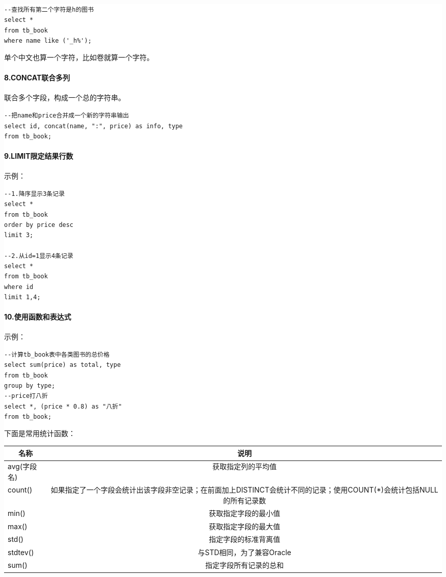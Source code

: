 ```mysql
--查找所有第二个字符是h的图书
select *
from tb_book
where name like ('_h%');
```

单个中文也算一个字符，比如卷就算一个字符。

#### 8.CONCAT联合多列

联合多个字段，构成一个总的字符串。

```mysql
--把name和price合并成一个新的字符串输出
select id, concat(name, ":", price) as info, type
from tb_book;
```

#### 9.LIMIT限定结果行数

示例：

```mysql
--1.降序显示3条记录
select *
from tb_book
order by price desc
limit 3;

--2.从id=1显示4条记录
select *
from tb_book
where id
limit 1,4;
```

#### 10.使用函数和表达式

示例：

```mysql
--计算tb_book表中各类图书的总价格
select sum(price) as total, type
from tb_book
group by type;
--price打八折
select *, (price * 0.8) as "八折"
from tb_book;
```

下面是常用统计函数：

|名称 |                                  说明                                  |
|-----|:--------------------------------------------------------------------:|
|avg(字段名) |                              获取指定列的平均值                               |
|count()  | 如果指定了一个字段会统计出该字段非空记录；在前面加上DISTINCT会统计不同的记录；使用COUNT(*)会统计包括NULL的所有记录数 |
|min() |   获取指定字段的最小值|
|max() |   获取指定字段的最大值|
|std() |   指定字段的标准背离值|
|stdtev()  |  与STD相同，为了兼容Oracle|
|sum() |   指定字段所有记录的总和|
